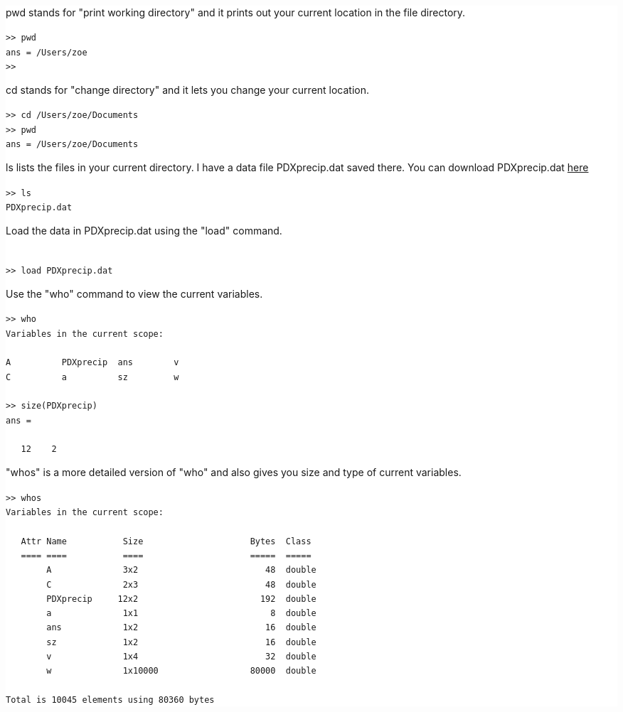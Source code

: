 <p>pwd stands for "print working directory" and it prints out your current location in the file directory.</p>

```
>> pwd
ans = /Users/zoe
>> 
```

<p>cd stands for "change directory" and it lets you change your current location. </p>


```
>> cd /Users/zoe/Documents 
>> pwd
ans = /Users/zoe/Documents

```

<p>ls lists the files in your current directory.  I have a data file PDXprecip.dat saved there.  You can download PDXprecip.dat <a href="PDXprecip.dat">here</a></p>

```
>> ls
PDXprecip.dat

```
<p>Load the data in PDXprecip.dat using the "load" command.</p>

```

>> load PDXprecip.dat

```

<p>Use the "who" command to view the current variables. </p>


```
>> who
Variables in the current scope:

A          PDXprecip  ans        v
C          a          sz         w

>> size(PDXprecip)
ans =

   12    2

```

<p>"whos" is a more detailed version of "who" and also gives you size and type of current variables. </p>

```
>> whos
Variables in the current scope:

   Attr Name           Size                     Bytes  Class
   ==== ====           ====                     =====  ===== 
        A              3x2                         48  double
        C              2x3                         48  double
        PDXprecip     12x2                        192  double
        a              1x1                          8  double
        ans            1x2                         16  double
        sz             1x2                         16  double
        v              1x4                         32  double
        w              1x10000                  80000  double

Total is 10045 elements using 80360 bytes
```